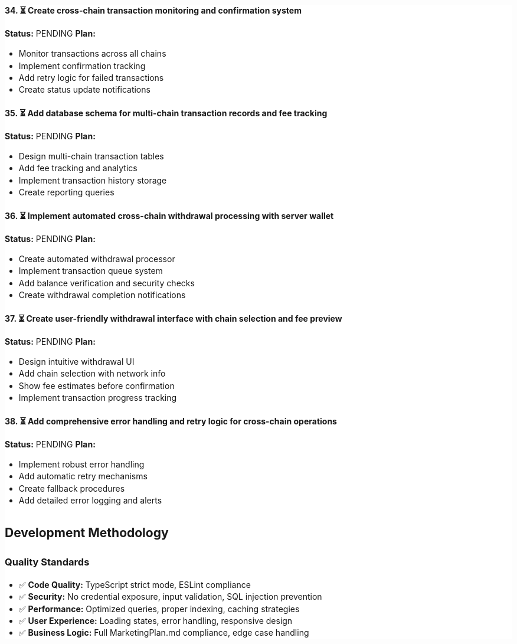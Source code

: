 #### 34. ⏳ Create cross-chain transaction monitoring and confirmation system
**Status:** PENDING
**Plan:**
- Monitor transactions across all chains
- Implement confirmation tracking
- Add retry logic for failed transactions
- Create status update notifications

#### 35. ⏳ Add database schema for multi-chain transaction records and fee tracking
**Status:** PENDING
**Plan:**
- Design multi-chain transaction tables
- Add fee tracking and analytics
- Implement transaction history storage
- Create reporting queries

#### 36. ⏳ Implement automated cross-chain withdrawal processing with server wallet
**Status:** PENDING
**Plan:**
- Create automated withdrawal processor
- Implement transaction queue system
- Add balance verification and security checks
- Create withdrawal completion notifications

#### 37. ⏳ Create user-friendly withdrawal interface with chain selection and fee preview
**Status:** PENDING
**Plan:**
- Design intuitive withdrawal UI
- Add chain selection with network info
- Show fee estimates before confirmation
- Implement transaction progress tracking

#### 38. ⏳ Add comprehensive error handling and retry logic for cross-chain operations
**Status:** PENDING
**Plan:**
- Implement robust error handling
- Add automatic retry mechanisms
- Create fallback procedures
- Add detailed error logging and alerts

## Development Methodology

### Quality Standards
- ✅ **Code Quality:** TypeScript strict mode, ESLint compliance
- ✅ **Security:** No credential exposure, input validation, SQL injection prevention
- ✅ **Performance:** Optimized queries, proper indexing, caching strategies
- ✅ **User Experience:** Loading states, error handling, responsive design
- ✅ **Business Logic:** Full MarketingPlan.md compliance, edge case handling
